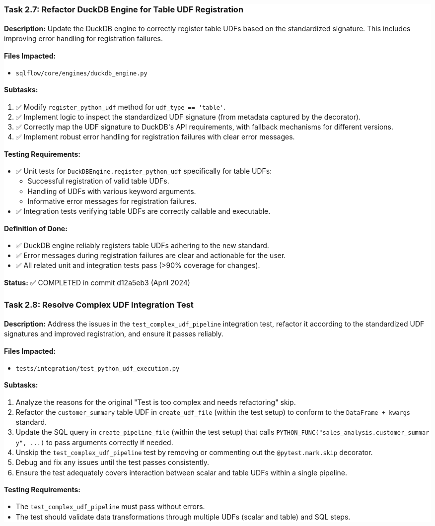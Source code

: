 ### Task 2.7: Refactor DuckDB Engine for Table UDF Registration

**Description:** Update the DuckDB engine to correctly register table UDFs based on the standardized signature. This includes improving error handling for registration failures.

**Files Impacted:**
- `sqlflow/core/engines/duckdb_engine.py`

**Subtasks:**
1. ✅ Modify `register_python_udf` method for `udf_type == 'table'`.
2. ✅ Implement logic to inspect the standardized UDF signature (from metadata captured by the decorator).
3. ✅ Correctly map the UDF signature to DuckDB's API requirements, with fallback mechanisms for different versions.
4. ✅ Implement robust error handling for registration failures with clear error messages.

**Testing Requirements:**
- ✅ Unit tests for `DuckDBEngine.register_python_udf` specifically for table UDFs:
    - Successful registration of valid table UDFs.
    - Handling of UDFs with various keyword arguments.
    - Informative error messages for registration failures.
- ✅ Integration tests verifying table UDFs are correctly callable and executable.

**Definition of Done:**
- ✅ DuckDB engine reliably registers table UDFs adhering to the new standard.
- ✅ Error messages during registration failures are clear and actionable for the user.
- ✅ All related unit and integration tests pass (>90% coverage for changes).

**Status:** ✅ COMPLETED in commit d12a5eb3 (April 2024)

### Task 2.8: Resolve Complex UDF Integration Test

**Description:** Address the issues in the `test_complex_udf_pipeline` integration test, refactor it according to the standardized UDF signatures and improved registration, and ensure it passes reliably.

**Files Impacted:**
- `tests/integration/test_python_udf_execution.py`

**Subtasks:**
1. Analyze the reasons for the original "Test is too complex and needs refactoring" skip.
2. Refactor the `customer_summary` table UDF in `create_udf_file` (within the test setup) to conform to the `DataFrame + kwargs` standard.
3. Update the SQL query in `create_pipeline_file` (within the test setup) that calls `PYTHON_FUNC("sales_analysis.customer_summary", ...)` to pass arguments correctly if needed.
4. Unskip the `test_complex_udf_pipeline` test by removing or commenting out the `@pytest.mark.skip` decorator.
5. Debug and fix any issues until the test passes consistently.
6. Ensure the test adequately covers interaction between scalar and table UDFs within a single pipeline.

**Testing Requirements:**
- The `test_complex_udf_pipeline` must pass without errors.
- The test should validate data transformations through multiple UDFs (scalar and table) and SQL steps.
